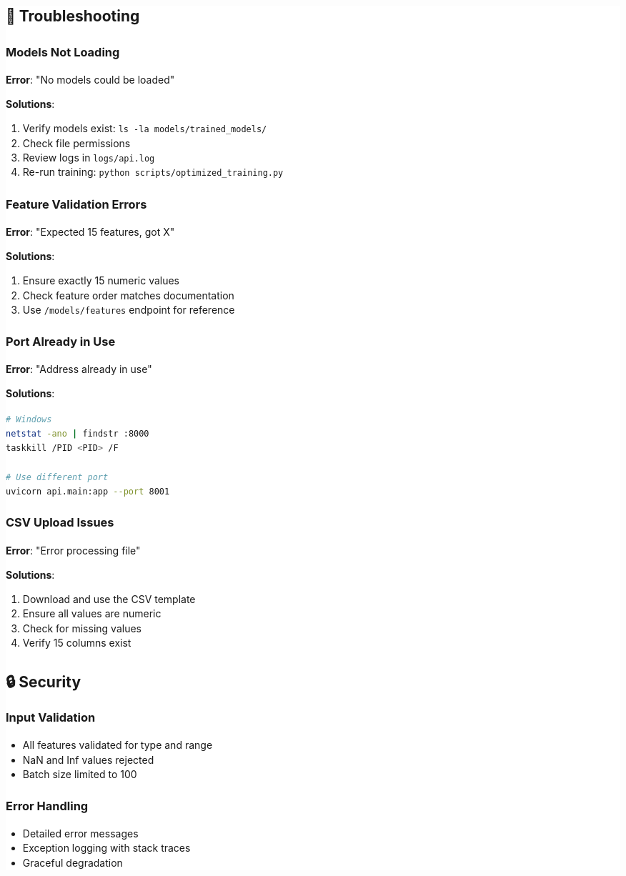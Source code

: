 ## 🐛 Troubleshooting

### Models Not Loading
**Error**: "No models could be loaded"

**Solutions**:
1. Verify models exist: `ls -la models/trained_models/`
2. Check file permissions
3. Review logs in `logs/api.log`
4. Re-run training: `python scripts/optimized_training.py`

### Feature Validation Errors
**Error**: "Expected 15 features, got X"

**Solutions**:
1. Ensure exactly 15 numeric values
2. Check feature order matches documentation
3. Use `/models/features` endpoint for reference

### Port Already in Use
**Error**: "Address already in use"

**Solutions**:
```bash
# Windows
netstat -ano | findstr :8000
taskkill /PID <PID> /F

# Use different port
uvicorn api.main:app --port 8001
```

### CSV Upload Issues
**Error**: "Error processing file"

**Solutions**:
1. Download and use the CSV template
2. Ensure all values are numeric
3. Check for missing values
4. Verify 15 columns exist

## 🔒 Security

### Input Validation
- All features validated for type and range
- NaN and Inf values rejected
- Batch size limited to 100

### Error Handling
- Detailed error messages
- Exception logging with stack traces
- Graceful degradation
